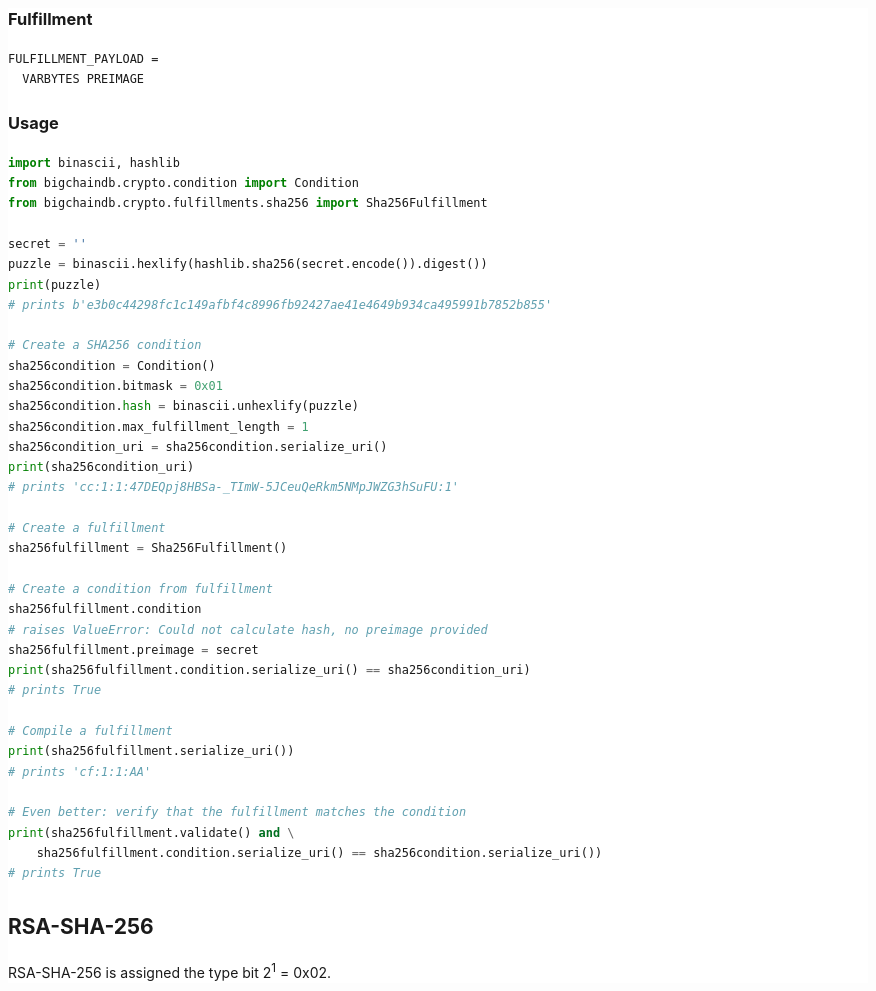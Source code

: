 ### Fulfillment

```
FULFILLMENT_PAYLOAD =
  VARBYTES PREIMAGE
```

### Usage

```python
import binascii, hashlib
from bigchaindb.crypto.condition import Condition
from bigchaindb.crypto.fulfillments.sha256 import Sha256Fulfillment

secret = ''
puzzle = binascii.hexlify(hashlib.sha256(secret.encode()).digest())
print(puzzle)
# prints b'e3b0c44298fc1c149afbf4c8996fb92427ae41e4649b934ca495991b7852b855'

# Create a SHA256 condition
sha256condition = Condition()
sha256condition.bitmask = 0x01
sha256condition.hash = binascii.unhexlify(puzzle)
sha256condition.max_fulfillment_length = 1
sha256condition_uri = sha256condition.serialize_uri()
print(sha256condition_uri)
# prints 'cc:1:1:47DEQpj8HBSa-_TImW-5JCeuQeRkm5NMpJWZG3hSuFU:1'

# Create a fulfillment
sha256fulfillment = Sha256Fulfillment()

# Create a condition from fulfillment
sha256fulfillment.condition
# raises ValueError: Could not calculate hash, no preimage provided
sha256fulfillment.preimage = secret
print(sha256fulfillment.condition.serialize_uri() == sha256condition_uri)
# prints True

# Compile a fulfillment
print(sha256fulfillment.serialize_uri())
# prints 'cf:1:1:AA'

# Even better: verify that the fulfillment matches the condition
print(sha256fulfillment.validate() and \
    sha256fulfillment.condition.serialize_uri() == sha256condition.serialize_uri())
# prints True
```

## RSA-SHA-256

RSA-SHA-256 is assigned the type bit 2<sup>1</sup> = 0x02.
